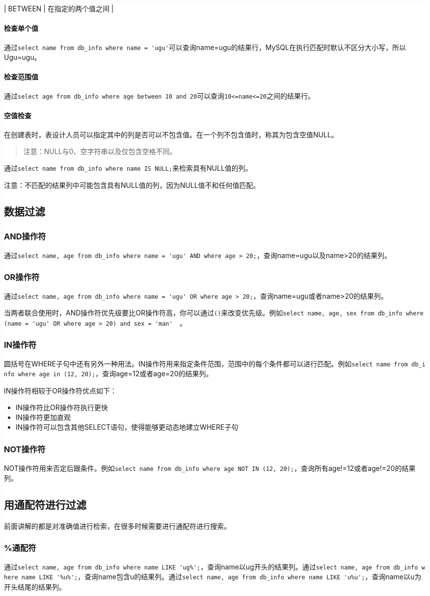 | BETWEEN | 在指定的两个值之间 |

#### 检查单个值

通过`select name from db_info where name = 'ugu'`可以查询name=ugu的结果行，MySQL在执行匹配时默认不区分大小写，所以Ugu=ugu。

#### 检查范围值

通过`select age from db_info where age between 10 and 20`可以查询`10<=name<=20`之间的结果行。

#### 空值检查

在创建表时，表设计人员可以指定其中的列是否可以不包含值。在一个列不包含值时，称其为包含空值NULL。

> 注意：NULL与0、空字符串以及仅包含空格不同。

通过`select name from db_info where name IS NULL;`来检索具有NULL值的列。

注意：不匹配的结果列中可能包含具有NULL值的列，因为NULL值不和任何值匹配。

## 数据过滤

### AND操作符

通过`select name, age from db_info where name = 'ugu' AND where age > 20;`，查询name=ugu以及name>20的结果列。

### OR操作符

通过`select name, age from db_info where name = 'ugu' OR where age > 20;`，查询name=ugu或者name>20的结果列。

当两者联合使用时，AND操作符优先级要比OR操作符高，你可以通过`()`来改变优先级。例如`select name, age, sex from db_info where (name = 'ugu' OR where age > 20) and sex = 'man'  `。

### IN操作符

圆括号在WHERE子句中还有另外一种用法。IN操作符用来指定条件范围，范围中的每个条件都可以进行匹配。例如`select name from db_info where age in (12, 20);`，查询age=12或者age=20的结果列。

IN操作符相较于OR操作符优点如下：

* IN操作符比OR操作符执行更快
* IN操作符更加直观
* IN操作符可以包含其他SELECT语句，使得能够更动态地建立WHERE子句

### NOT操作符

NOT操作符用来否定后跟条件。例如`select name from db_info where age NOT IN (12, 20);`，查询所有age!=12或者age!=20的结果列。

## 用通配符进行过滤

前面讲解的都是对准确值进行检索，在很多时候需要进行通配符进行搜索。

### %通配符

通过`select name, age from db_info where name LIKE 'ug%';`，查询name以ug开头的结果列。通过`select name, age from db_info where name LIKE '%u%';`，查询name包含u的结果列。通过`select name, age from db_info where name LIKE 'u%u';`，查询name以u为开头结尾的结果列。
